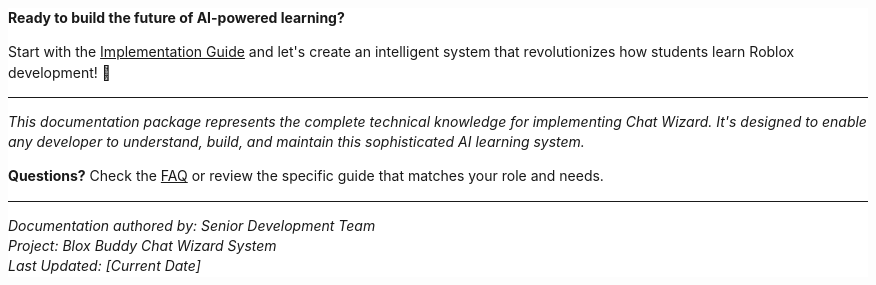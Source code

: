 **Ready to build the future of AI-powered learning?** 

Start with the [Implementation Guide](./IMPLEMENTATION-GUIDE.md) and let's create an intelligent system that revolutionizes how students learn Roblox development! 🚀

---

*This documentation package represents the complete technical knowledge for implementing Chat Wizard. It's designed to enable any developer to understand, build, and maintain this sophisticated AI learning system.*

**Questions?** Check the [FAQ](./FAQ-TROUBLESHOOTING.md) or review the specific guide that matches your role and needs.

---

*Documentation authored by: Senior Development Team*  
*Project: Blox Buddy Chat Wizard System*  
*Last Updated: [Current Date]*